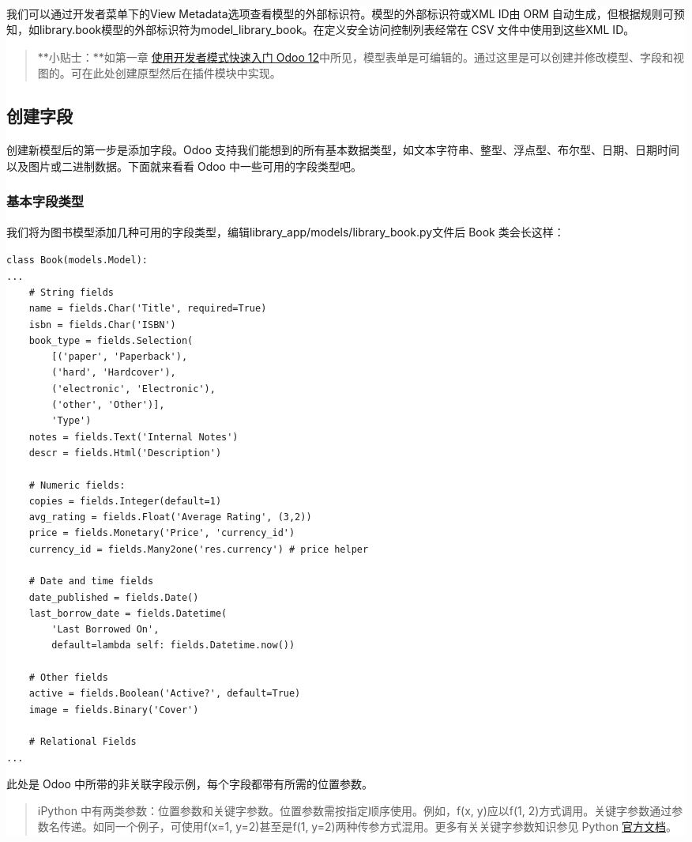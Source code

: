 我们可以通过开发者菜单下的View Metadata选项查看模型的外部标识符。模型的外部标识符或XML ID由 ORM 自动生成，但根据规则可预知，如library.book模型的外部标识符为model_library_book。在定义安全访问控制列表经常在 CSV 文件中使用到这些XML ID。

> **小贴士：**如第一章 [使用开发者模式快速入门 Odoo 12](1.md)中所见，模型表单是可编辑的。通过这里是可以创建并修改模型、字段和视图的。可在此处创建原型然后在插件模块中实现。

## 创建字段

创建新模型后的第一步是添加字段。Odoo 支持我们能想到的所有基本数据类型，如文本字符串、整型、浮点型、布尔型、日期、日期时间以及图片或二进制数据。下面就来看看 Odoo 中一些可用的字段类型吧。

### 基本字段类型

我们将为图书模型添加几种可用的字段类型，编辑library_app/models/library_book.py文件后 Book 类会长这样：

```
class Book(models.Model):
...
    # String fields
    name = fields.Char('Title', required=True)
    isbn = fields.Char('ISBN')
    book_type = fields.Selection(
        [('paper', 'Paperback'),
        ('hard', 'Hardcover'),
        ('electronic', 'Electronic'),
        ('other', 'Other')],
        'Type')
    notes = fields.Text('Internal Notes')
    descr = fields.Html('Description')

    # Numeric fields:
    copies = fields.Integer(default=1)
    avg_rating = fields.Float('Average Rating', (3,2))
    price = fields.Monetary('Price', 'currency_id')
    currency_id = fields.Many2one('res.currency') # price helper

    # Date and time fields
    date_published = fields.Date()
    last_borrow_date = fields.Datetime(
        'Last Borrowed On',
        default=lambda self: fields.Datetime.now())

    # Other fields
    active = fields.Boolean('Active?', default=True)
    image = fields.Binary('Cover')

    # Relational Fields
...
```

此处是 Odoo 中所带的非关联字段示例，每个字段都带有所需的位置参数。

> ℹ️Python 中有两类参数：位置参数和关键字参数。位置参数需按指定顺序使用。例如，f(x, y)应以f(1, 2)方式调用。关键字参数通过参数名传递。如同一个例子，可使用f(x=1, y=2)甚至是f(1, y=2)两种传参方式混用。更多有关关键字参数知识参见 Python [官方文档](https://docs.python.org/3/tutorial/controlflow.html#keyword-arguments)。
